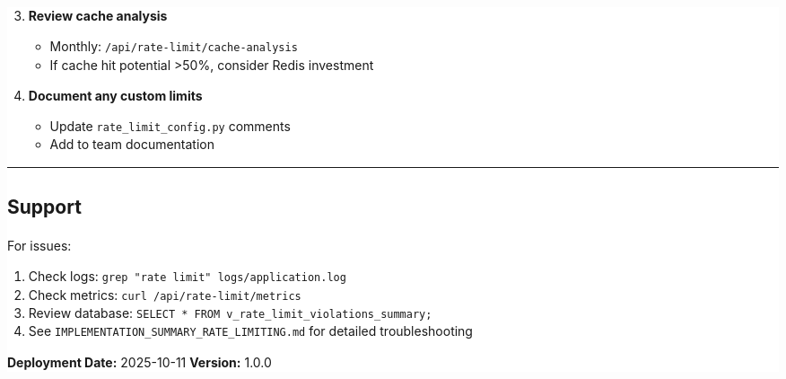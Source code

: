 3. **Review cache analysis**
   - Monthly: `/api/rate-limit/cache-analysis`
   - If cache hit potential >50%, consider Redis investment

4. **Document any custom limits**
   - Update `rate_limit_config.py` comments
   - Add to team documentation

---

## Support

For issues:
1. Check logs: `grep "rate limit" logs/application.log`
2. Check metrics: `curl /api/rate-limit/metrics`
3. Review database: `SELECT * FROM v_rate_limit_violations_summary;`
4. See `IMPLEMENTATION_SUMMARY_RATE_LIMITING.md` for detailed troubleshooting

**Deployment Date:** 2025-10-11
**Version:** 1.0.0
